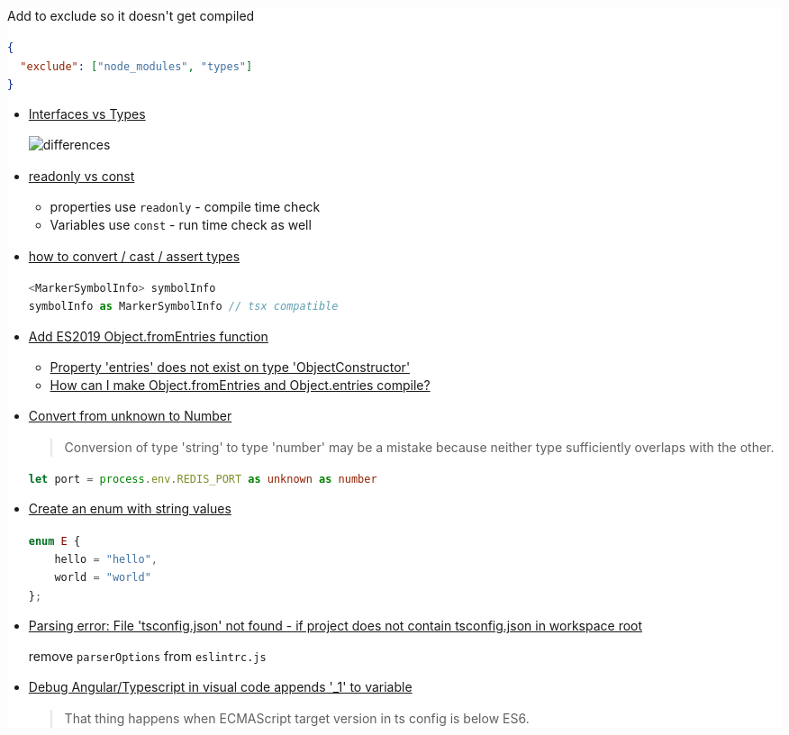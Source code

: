   Add to exclude so it doesn't get compiled

  ```json
  {
    "exclude": ["node_modules", "types"]
  }
  ```


* [Interfaces vs Types](https://stackoverflow.com/q/37233735/1366033)

   ![differences](https://i.stack.imgur.com/6Tjyp.png)

* [readonly vs const](https://stackoverflow.com/q/37233735/1366033)

  * properties use `readonly` - compile time check
  * Variables use `const` - run time check as well

* [how to convert / cast / assert types](https://stackoverflow.com/q/13204759/1366033)

  ```ts
  <MarkerSymbolInfo> symbolInfo
  symbolInfo as MarkerSymbolInfo // tsx compatible
  ```


* [Add ES2019 Object.fromEntries function](https://github.com/microsoft/TypeScript/issues/30933)
  * [Property 'entries' does not exist on type 'ObjectConstructor'](https://stackoverflow.com/q/45422573/1366033)
  * [How can I make Object.fromEntries and Object.entries compile?](https://www.reddit.com/r/typescript/comments/e8abzr/)


* [Convert from unknown to Number](https://stackoverflow.com/q/53813188/1366033)

  > Conversion of type 'string' to type 'number' may be a mistake because neither type sufficiently overlaps with the other.

  ```ts
  let port = process.env.REDIS_PORT as unknown as number
  ```

* [Create an enum with string values](https://stackoverflow.com/q/15490560/1366033)

  ```ts
  enum E {
      hello = "hello",
      world = "world"
  };
  ```

* [Parsing error: File 'tsconfig.json' not found - if project does not contain tsconfig.json in workspace root](https://github.com/microsoft/vscode-eslint/issues/722)

   remove `parserOptions` from `eslintrc.js`


* [Debug Angular/Typescript in visual code appends '_1' to variable](https://stackoverflow.com/q/65078164/1366033)

  > That thing happens when ECMAScript target version in ts config is below ES6.

